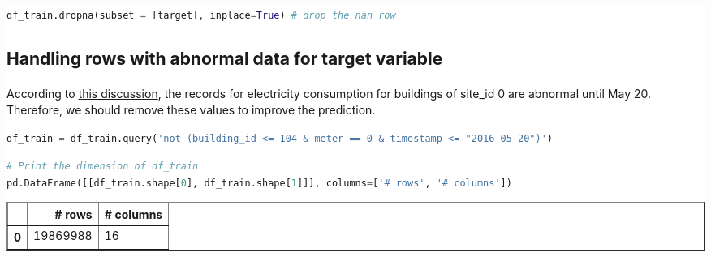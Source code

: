   </tbody>
</table>
</div>




```python
df_train.dropna(subset = [target], inplace=True) # drop the nan row
```

## Handling rows with abnormal data for target variable

According to [this discussion](https://www.kaggle.com/c/ashrae-energy-prediction/discussion/113054), the records for electricity consumption for buildings of site_id 0 are abnormal until May 20. Therefore, we should remove these values to improve the prediction.


```python
df_train = df_train.query('not (building_id <= 104 & meter == 0 & timestamp <= "2016-05-20")')
```


```python
# Print the dimension of df_train
pd.DataFrame([[df_train.shape[0], df_train.shape[1]]], columns=['# rows', '# columns'])
```




<div>
<style scoped>
    .dataframe tbody tr th:only-of-type {
        vertical-align: middle;
    }

    .dataframe tbody tr th {
        vertical-align: top;
    }

    .dataframe thead th {
        text-align: right;
    }
</style>
<table border="1" class="dataframe">
  <thead>
    <tr style="text-align: right;">
      <th></th>
      <th># rows</th>
      <th># columns</th>
    </tr>
  </thead>
  <tbody>
    <tr>
      <th>0</th>
      <td>19869988</td>
      <td>16</td>
    </tr>
  </tbody>
</table>
</div>
